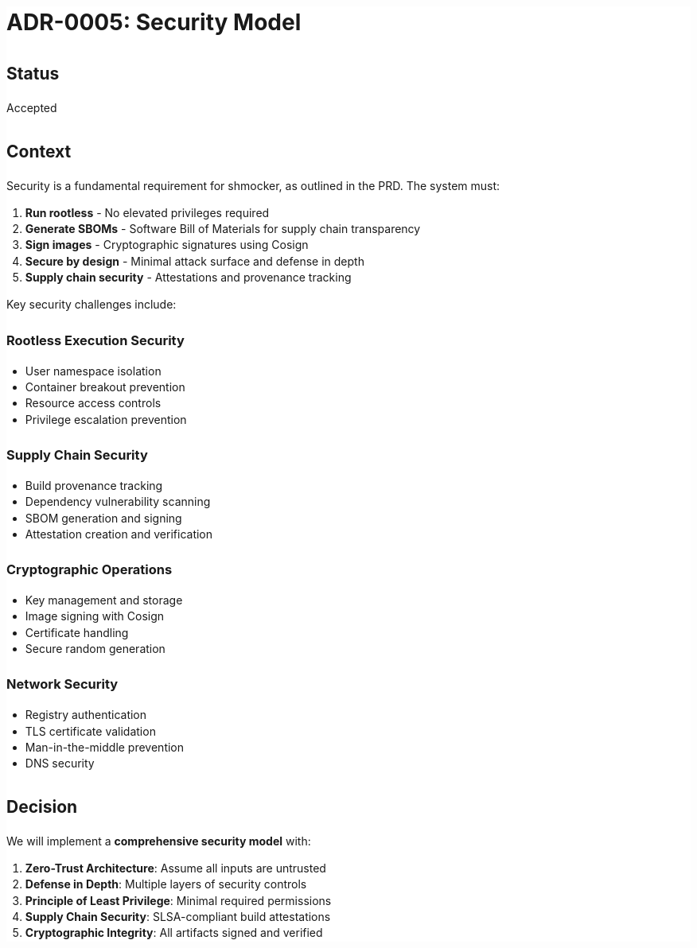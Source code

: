 # ADR-0005: Security Model

## Status
Accepted

## Context

Security is a fundamental requirement for shmocker, as outlined in the PRD. The system must:

1. **Run rootless** - No elevated privileges required
2. **Generate SBOMs** - Software Bill of Materials for supply chain transparency  
3. **Sign images** - Cryptographic signatures using Cosign
4. **Secure by design** - Minimal attack surface and defense in depth
5. **Supply chain security** - Attestations and provenance tracking

Key security challenges include:

### Rootless Execution Security
- User namespace isolation
- Container breakout prevention
- Resource access controls
- Privilege escalation prevention

### Supply Chain Security
- Build provenance tracking
- Dependency vulnerability scanning
- SBOM generation and signing
- Attestation creation and verification

### Cryptographic Operations
- Key management and storage
- Image signing with Cosign
- Certificate handling
- Secure random generation

### Network Security
- Registry authentication
- TLS certificate validation
- Man-in-the-middle prevention
- DNS security

## Decision

We will implement a **comprehensive security model** with:

1. **Zero-Trust Architecture**: Assume all inputs are untrusted
2. **Defense in Depth**: Multiple layers of security controls
3. **Principle of Least Privilege**: Minimal required permissions
4. **Supply Chain Security**: SLSA-compliant build attestations
5. **Cryptographic Integrity**: All artifacts signed and verified

